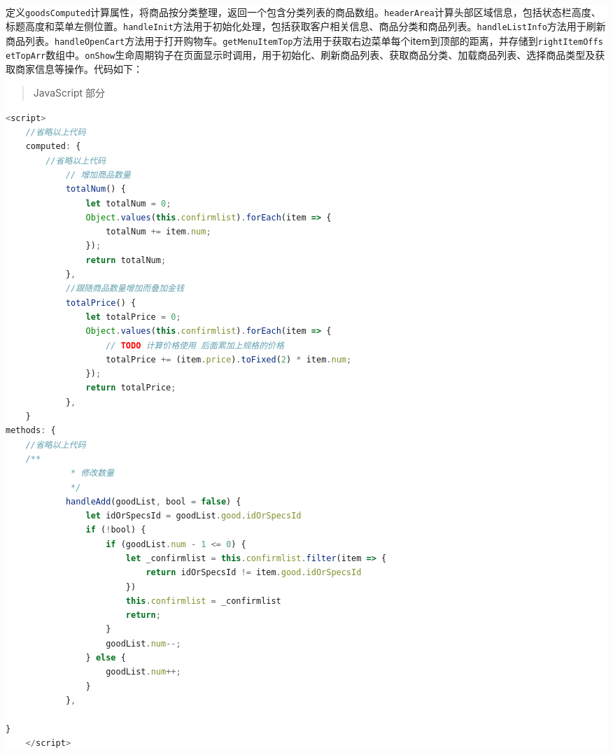 ​		定义`goodsComputed`计算属性，将商品按分类整理，返回一个包含分类列表的商品数组。`headerArea`计算头部区域信息，包括状态栏高度、标题高度和菜单左侧位置。`handleInit`方法用于初始化处理，包括获取客户相关信息、商品分类和商品列表。`handleListInfo`方法用于刷新商品列表。`handleOpenCart`方法用于打开购物车。`getMenuItemTop`方法用于获取右边菜单每个item到顶部的距离，并存储到`rightItemOffsetTopArr`数组中。`onShow`生命周期钩子在页面显示时调用，用于初始化、刷新商品列表、获取商品分类、加载商品列表、选择商品类型及获取商家信息等操作。代码如下：

> JavaScript 部分

```javascript
<script>
    //省略以上代码
    computed: {
        //省略以上代码
			// 增加商品数量
			totalNum() {
				let totalNum = 0;
				Object.values(this.confirmlist).forEach(item => {
					totalNum += item.num;
				});
				return totalNum;
			},
			//跟随商品数量增加而叠加金钱
			totalPrice() {
				let totalPrice = 0;
				Object.values(this.confirmlist).forEach(item => {
					// TODO 计算价格使用 后面累加上规格的价格
					totalPrice += (item.price).toFixed(2) * item.num;
				});
				return totalPrice;
			},
    }
methods: {
    //省略以上代码
    /**
			 * 修改数量
			 */
			handleAdd(goodList, bool = false) {
				let idOrSpecsId = goodList.good.idOrSpecsId
				if (!bool) {
					if (goodList.num - 1 <= 0) {
						let _confirmlist = this.confirmlist.filter(item => {
							return idOrSpecsId != item.good.idOrSpecsId
						})
						this.confirmlist = _confirmlist
						return;
					}
					goodList.num--;
				} else {
					goodList.num++;
				}
			},

}
    </script>
```
